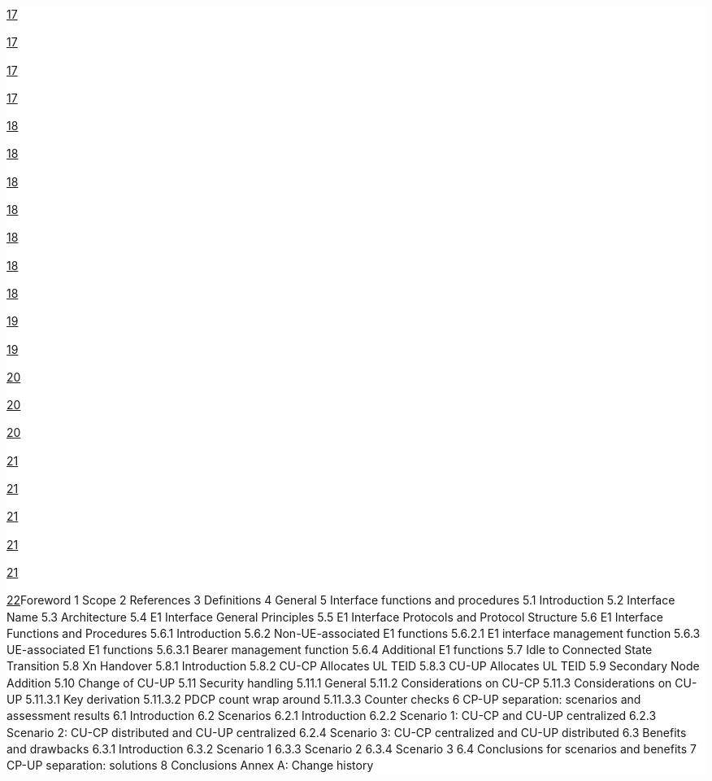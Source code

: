 [17](#general-1)

[17](#considerations-on-cu-cp)

[17](#considerations-on-cu-up)

[17](#key-derivation)

[18](#pdcp-count-wrap-around)

[18](#counter-checks)

[18](#cp-up-separation-scenarios-and-assessment-results)

[18](#introduction-3)

[18](#scenarios)

[18](#introduction-4)

[18](#scenario-1-cu-cp-and-cu-up-centralized)

[19](#scenario-2-cu-cp-distributed-and-cu-up-centralized)

[19](#scenario-3-cu-cp-centralized-and-cu-up-distributed)

[20](#benefits-and-drawbacks)

[20](#introduction-5)

[20](#scenario-1)

[21](#scenario-2)

[21](#scenario-3)

[21](#conclusions-for-scenarios-and-benefits)

[21](#cp-up-separation-solutions)

[21](#conclusions)

[22](#annex-a-change-history)Foreword 1 Scope 2 References 3 Definitions
4 General 5 Interface functions and procedures 5.1 Introduction 5.2
Interface Name 5.3 Architecture 5.4 E1 Interface General Principles 5.5
E1 Interface Protocols and Protocol Structure 5.6 E1 Interface Functions
and Procedures 5.6.1 Introduction 5.6.2 Non-UE-associated E1 functions
5.6.2.1 E1 interface management function 5.6.3 UE-associated E1
functions 5.6.3.1 Bearer management function 5.6.4 Additional E1
functions 5.7 Idle to Connected State Transition 5.8 Xn Handover 5.8.1
Introduction 5.8.2 CU-CP Allocates UL TEID 5.8.3 CU-UP Allocates UL TEID
5.9 Secondary Node Addition 5.10 Change of CU-UP 5.11 Security handling
5.11.1 General 5.11.2 Considerations on CU-CP 5.11.3 Considerations on
CU-UP 5.11.3.1 Key derivation 5.11.3.2 PDCP count wrap around 5.11.3.3
Counter checks 6 CP-UP separation: scenarios and assessment results 6.1
Introduction 6.2 Scenarios 6.2.1 Introduction 6.2.2 Scenario 1: CU-CP
and CU-UP centralized 6.2.3 Scenario 2: CU-CP distributed and CU-UP
centralized 6.2.4 Scenario 3: CU-CP centralized and CU-UP distributed
6.3 Benefits and drawbacks 6.3.1 Introduction 6.3.2 Scenario 1 6.3.3
Scenario 2 6.3.4 Scenario 3 6.4 Conclusions for scenarios and benefits 7
CP-UP separation: solutions 8 Conclusions Annex A: Change history

